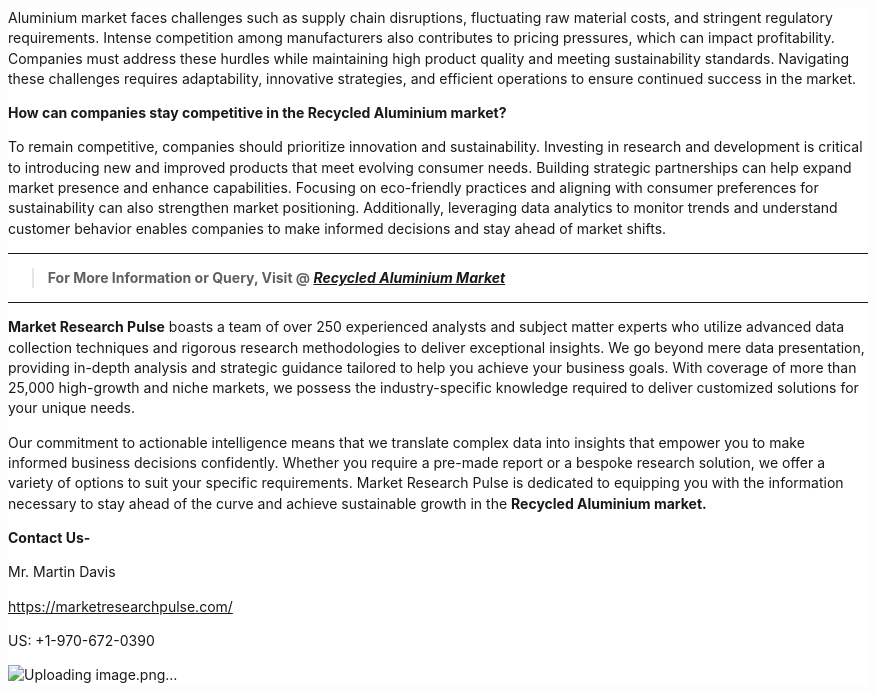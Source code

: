 Aluminium market faces challenges such as supply chain disruptions, fluctuating raw material costs, and stringent regulatory requirements. Intense competition among manufacturers also contributes to pricing pressures, which can impact profitability. Companies must address these hurdles while maintaining high product quality and meeting sustainability standards. Navigating these challenges requires adaptability, innovative strategies, and efficient operations to ensure continued success in the market.</p><p><strong>How can companies stay competitive in the Recycled Aluminium market?</strong></p><p>To remain competitive, companies should prioritize innovation and sustainability. Investing in research and development is critical to introducing new and improved products that meet evolving consumer needs. Building strategic partnerships can help expand market presence and enhance capabilities. Focusing on eco-friendly practices and aligning with consumer preferences for sustainability can also strengthen market positioning. Additionally, leveraging data analytics to monitor trends and understand customer behavior enables companies to make informed decisions and stay ahead of market shifts.</p><hr /><blockquote><p><strong>For More Information or Query, Visit @&nbsp;<em><a href="https://marketresearchpulse.com/report/15410/recycled-aluminium-market?utm_source=Linkedin&utm_medium=027">Recycled Aluminium Market</a></em></strong></p></blockquote><hr /><p><strong>Market Research Pulse</strong> boasts a team of over 250 experienced analysts and subject matter experts who utilize advanced data collection techniques and rigorous research methodologies to deliver exceptional insights. We go beyond mere data presentation, providing in-depth analysis and strategic guidance tailored to help you achieve your business goals. With coverage of more than 25,000 high-growth and niche markets, we possess the industry-specific knowledge required to deliver customized solutions for your unique needs.</p><p>Our commitment to actionable intelligence means that we translate complex data into insights that empower you to make informed business decisions confidently. Whether you require a pre-made report or a bespoke research solution, we offer a variety of options to suit your specific requirements. Market Research Pulse is dedicated to equipping you with the information necessary to stay ahead of the curve and achieve sustainable growth in the <strong>Recycled Aluminium market.</strong></p><p><strong>Contact Us-</strong></p><p>Mr. Martin Davis</p><p>https://marketresearchpulse.com/</p><p>US: +1-970-672-0390</p>
![Uploading image.png…]()
